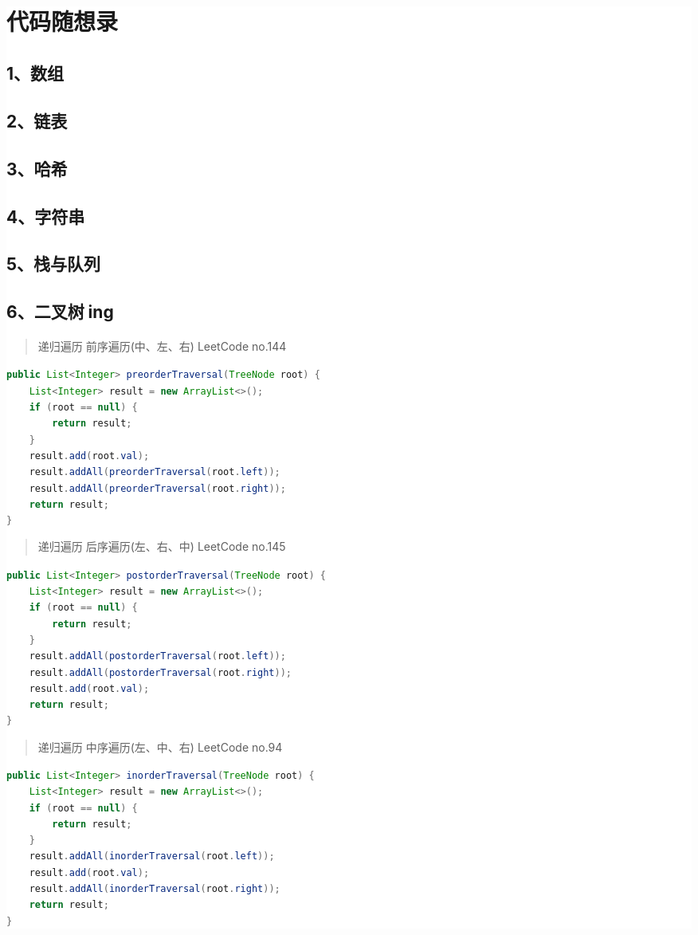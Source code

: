 # 代码随想录

## 1、数组

## 2、链表

## 3、哈希

## 4、字符串

## 5、栈与队列

## 6、二叉树 ing

>   递归遍历 前序遍历(中、左、右) LeetCode no.144 

~~~java
public List<Integer> preorderTraversal(TreeNode root) {
    List<Integer> result = new ArrayList<>();
    if (root == null) {
        return result;
    }
    result.add(root.val);
    result.addAll(preorderTraversal(root.left));
    result.addAll(preorderTraversal(root.right));
    return result;
}
~~~

>   递归遍历 后序遍历(左、右、中) LeetCode no.145

~~~java
public List<Integer> postorderTraversal(TreeNode root) {
    List<Integer> result = new ArrayList<>();
    if (root == null) {
        return result;
    }
    result.addAll(postorderTraversal(root.left));
    result.addAll(postorderTraversal(root.right));
    result.add(root.val);
    return result;
}
~~~

>   递归遍历 中序遍历(左、中、右) LeetCode no.94

~~~java
public List<Integer> inorderTraversal(TreeNode root) {
    List<Integer> result = new ArrayList<>();
    if (root == null) {
        return result;
    }
    result.addAll(inorderTraversal(root.left));
    result.add(root.val);
    result.addAll(inorderTraversal(root.right));
    return result;
}
~~~
